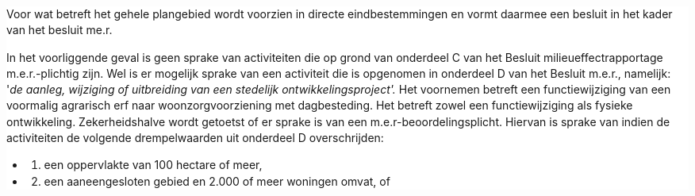 Voor wat betreft het gehele plangebied wordt voorzien in directe eindbestemmingen en vormt daarmee een besluit in het kader van het besluit me.r.

In het voorliggende geval is geen sprake van activiteiten die op grond van onderdeel C van het Besluit milieueffectrapportage m.e.r.-plichtig zijn. Wel is er mogelijk sprake van een activiteit die is opgenomen in onderdeel D van het Besluit m.e.r., namelijk: '*de aanleg, wijziging of uitbreiding van een stedelijk ontwikkelingsproject'.* Het voornemen betreft een functiewijziging van een voormalig agrarisch erf naar woonzorgvoorziening met dagbesteding. Het betreft zowel een functiewijziging als fysieke ontwikkeling. Zekerheidshalve wordt getoetst of er sprake is van een m.e.r-beoordelingsplicht. Hiervan is sprake van indien de activiteiten de volgende drempelwaarden uit onderdeel D overschrijden:

- 1. een oppervlakte van 100 hectare of meer,
- 2. een aaneengesloten gebied en 2.000 of meer woningen omvat, of
